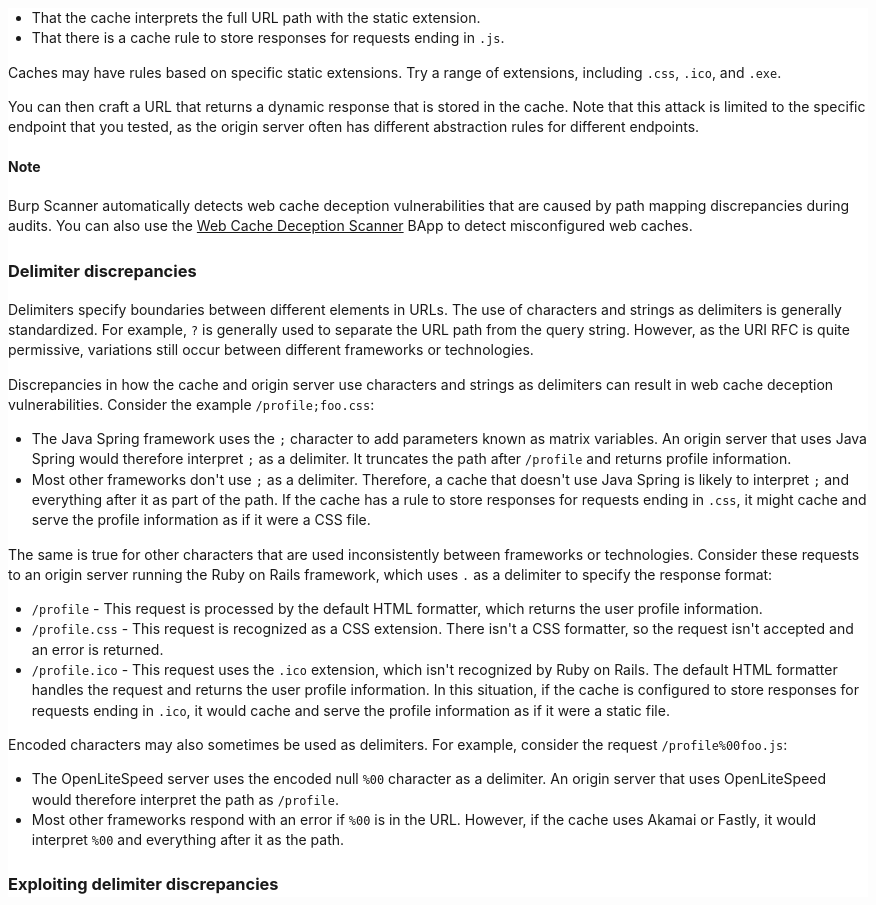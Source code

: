 - That the cache interprets the full URL path with the static extension.
- That there is a cache rule to store responses for requests ending in `.js`.

Caches may have rules based on specific static extensions. Try a range of extensions, including `.css`, `.ico`, and `.exe`.

You can then craft a URL that returns a dynamic response that is stored in the cache. Note that this attack is limited to the specific endpoint that you tested, as the origin server often has different abstraction rules for different endpoints.

#### Note

Burp Scanner automatically detects web cache deception vulnerabilities that are caused by path mapping discrepancies during audits. You can also use the [Web Cache Deception Scanner](https://portswigger.net/bappstore/7c1ca94a61474d9e897d307c858d52f0) BApp to detect misconfigured web caches.

### Delimiter discrepancies

Delimiters specify boundaries between different elements in URLs. The use of characters and strings as delimiters is generally standardized. For example, `?` is generally used to separate the URL path from the query string. However, as the URI RFC is quite permissive, variations still occur between different frameworks or technologies.

Discrepancies in how the cache and origin server use characters and strings as delimiters can result in web cache deception vulnerabilities. Consider the example `/profile;foo.css`:

- The Java Spring framework uses the `;` character to add parameters known as matrix variables. An origin server that uses Java Spring would therefore interpret `;` as a delimiter. It truncates the path after `/profile` and returns profile information.
- Most other frameworks don't use `;` as a delimiter. Therefore, a cache that doesn't use Java Spring is likely to interpret `;` and everything after it as part of the path. If the cache has a rule to store responses for requests ending in `.css`, it might cache and serve the profile information as if it were a CSS file.

The same is true for other characters that are used inconsistently between frameworks or technologies. Consider these requests to an origin server running the Ruby on Rails framework, which uses `.` as a delimiter to specify the response format:

- `/profile` - This request is processed by the default HTML formatter, which returns the user profile information.
- `/profile.css` - This request is recognized as a CSS extension. There isn't a CSS formatter, so the request isn't accepted and an error is returned.
- `/profile.ico` - This request uses the `.ico` extension, which isn't recognized by Ruby on Rails. The default HTML formatter handles the request and returns the user profile information. In this situation, if the cache is configured to store responses for requests ending in `.ico`, it would cache and serve the profile information as if it were a static file.

Encoded characters may also sometimes be used as delimiters. For example, consider the request `/profile%00foo.js`:

- The OpenLiteSpeed server uses the encoded null `%00` character as a delimiter. An origin server that uses OpenLiteSpeed would therefore interpret the path as `/profile`.
- Most other frameworks respond with an error if `%00` is in the URL. However, if the cache uses Akamai or Fastly, it would interpret `%00` and everything after it as the path.

### Exploiting delimiter discrepancies
